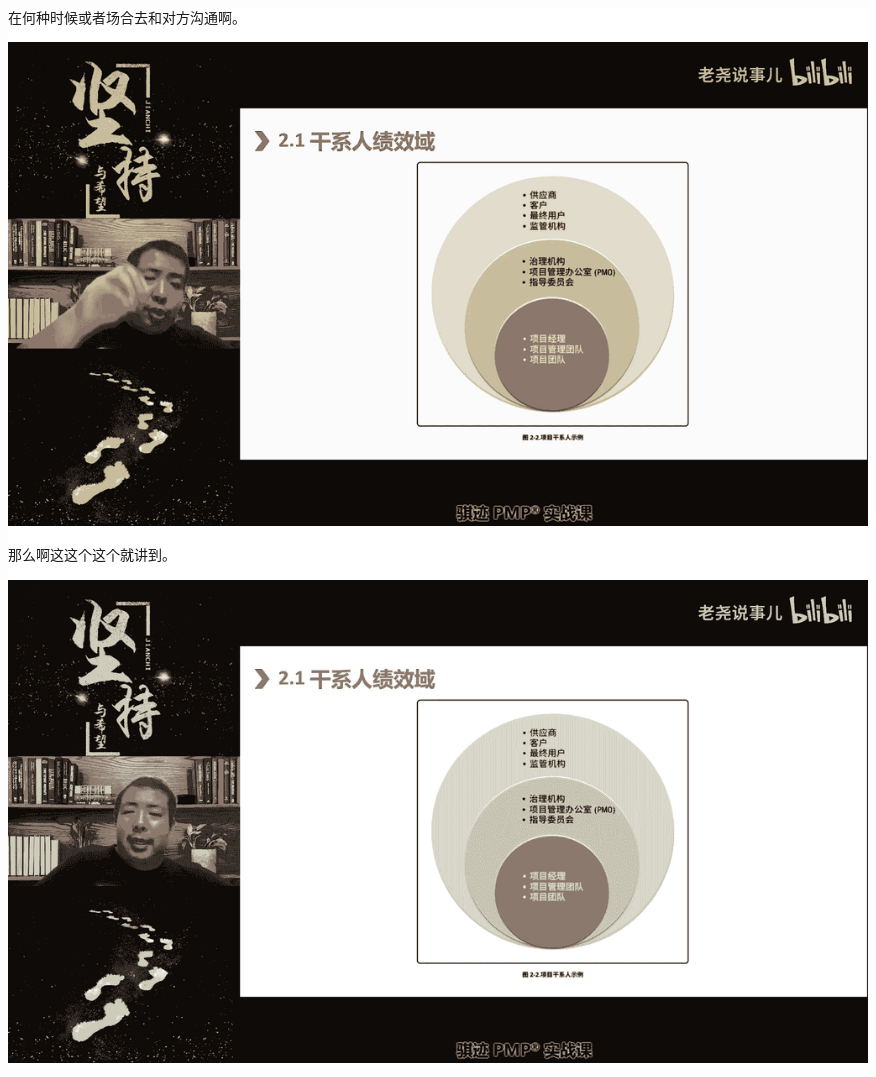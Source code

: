 在何种时候或者场合去和对方沟通啊。

![](img/3ed99910c4c972cf39aa50cd18608b5c_354.png)

那么啊这这个这个就讲到。

![](img/3ed99910c4c972cf39aa50cd18608b5c_356.png)
